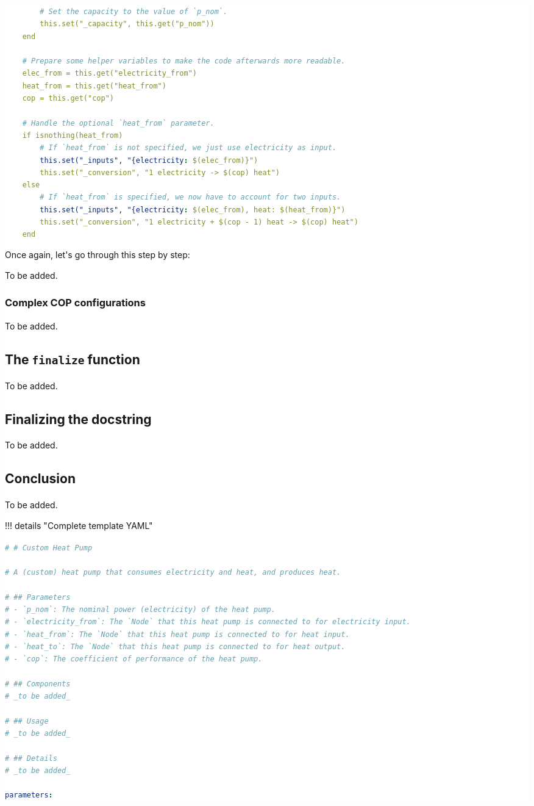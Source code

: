 ```yaml
        # Set the capacity to the value of `p_nom`.
        this.set("_capacity", this.get("p_nom"))
    end

    # Prepare some helper variables to make the code afterwards more readable.
    elec_from = this.get("electricity_from")
    heat_from = this.get("heat_from")
    cop = this.get("cop")

    # Handle the optional `heat_from` parameter.
    if isnothing(heat_from)
        # If `heat_from` is not specified, we just use electricity as input.
        this.set("_inputs", "{electricity: $(elec_from)}")
        this.set("_conversion", "1 electricity -> $(cop) heat")
    else
        # If `heat_from` is specified, we now have to account for two inputs.
        this.set("_inputs", "{electricity: $(elec_from), heat: $(heat_from)}")
        this.set("_conversion", "1 electricity + $(cop - 1) heat -> $(cop) heat")
    end
```

Once again, let's go through this step by step:

To be added.

### Complex COP configurations

To be added.

## The `finalize` function

To be added.

## Finalizing the docstring

To be added.

## Conclusion

To be added.

!!! details "Complete template YAML"
```yaml
# # Custom Heat Pump

# A (custom) heat pump that consumes electricity and heat, and produces heat.

# ## Parameters
# - `p_nom`: The nominal power (electricity) of the heat pump.
# - `electricity_from`: The `Node` that this heat pump is connected to for electricity input.
# - `heat_from`: The `Node` that this heat pump is connected to for heat input.
# - `heat_to`: The `Node` that this heat pump is connected to for heat output.
# - `cop`: The coefficient of performance of the heat pump.

# ## Components
# _to be added_

# ## Usage
# _to be added_

# ## Details
# _to be added_

parameters:
```
